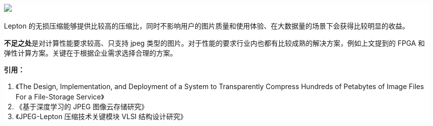 ![](https://static001.geekbang.org/infoq/8e/8e16a2a0ff52d2576cefd5ecefdba494.png)

Lepton 的无损压缩能够提供比较高的压缩比，同时不影响用户的图片质量和使用体验、在大数据量的场景下会获得比较明显的收益。

**不足之处**是对计算性能要求较高、只支持 jpeg 类型的图片。对于性能的要求行业内也都有比较成熟的解决方案，例如上文提到的 FPGA 和弹性计算方案。关键在于根据企业需求选择合理的方案。

**引用：**

1.  《The Design, Implementation, and Deployment of a System to Transparently Compress Hundreds of Petabytes of Image Files For a File-Storage Service》
2.  《基于深度学习的 JPEG 图像云存储研究》
3.  《JPEG-Lepton 压缩技术关键模块 VLSI 结构设计研究》